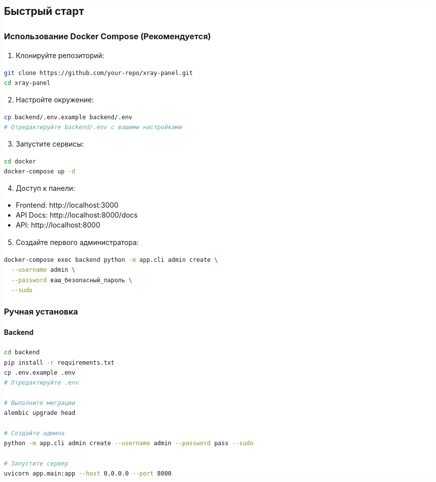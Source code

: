 ## Быстрый старт

### Использование Docker Compose (Рекомендуется)

1. Клонируйте репозиторий:
```bash
git clone https://github.com/your-repo/xray-panel.git
cd xray-panel
```

2. Настройте окружение:
```bash
cp backend/.env.example backend/.env
# Отредактируйте backend/.env с вашими настройками
```

3. Запустите сервисы:
```bash
cd docker
docker-compose up -d
```

4. Доступ к панели:
- Frontend: http://localhost:3000
- API Docs: http://localhost:8000/docs
- API: http://localhost:8000

5. Создайте первого администратора:
```bash
docker-compose exec backend python -m app.cli admin create \
  --username admin \
  --password ваш_безопасный_пароль \
  --sudo
```

### Ручная установка

#### Backend

```bash
cd backend
pip install -r requirements.txt
cp .env.example .env
# Отредактируйте .env

# Выполните миграции
alembic upgrade head

# Создайте админа
python -m app.cli admin create --username admin --password pass --sudo

# Запустите сервер
uvicorn app.main:app --host 0.0.0.0 --port 8000
```
